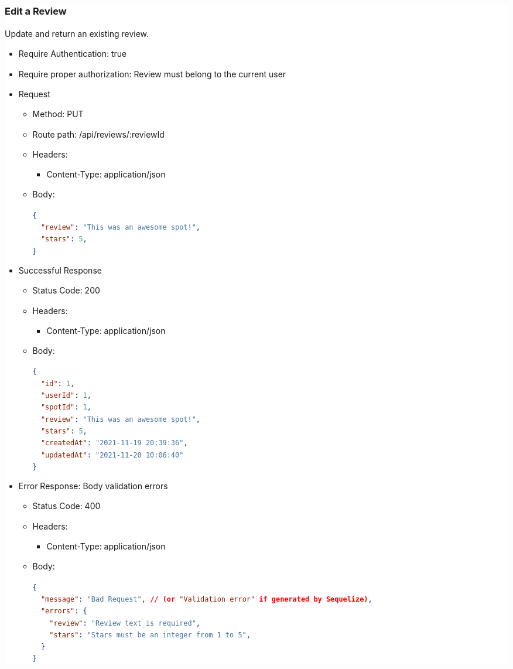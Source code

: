   ### Edit a Review

  Update and return an existing review.

  * Require Authentication: true
  * Require proper authorization: Review must belong to the current user
  * Request
    * Method: PUT
    * Route path: /api/reviews/:reviewId
    * Headers:
      * Content-Type: application/json
    * Body:

      ```json
      {
        "review": "This was an awesome spot!",
        "stars": 5,
      }
      ```

  * Successful Response
    * Status Code: 200
    * Headers:
      * Content-Type: application/json
    * Body:

      ```json
      {
        "id": 1,
        "userId": 1,
        "spotId": 1,
        "review": "This was an awesome spot!",
        "stars": 5,
        "createdAt": "2021-11-19 20:39:36",
        "updatedAt": "2021-11-20 10:06:40"
      }
      ```

  * Error Response: Body validation errors
    * Status Code: 400
    * Headers:
      * Content-Type: application/json
    * Body:

      ```json
      {
        "message": "Bad Request", // (or "Validation error" if generated by Sequelize),
        "errors": {
          "review": "Review text is required",
          "stars": "Stars must be an integer from 1 to 5",
        }
      }
      ```
